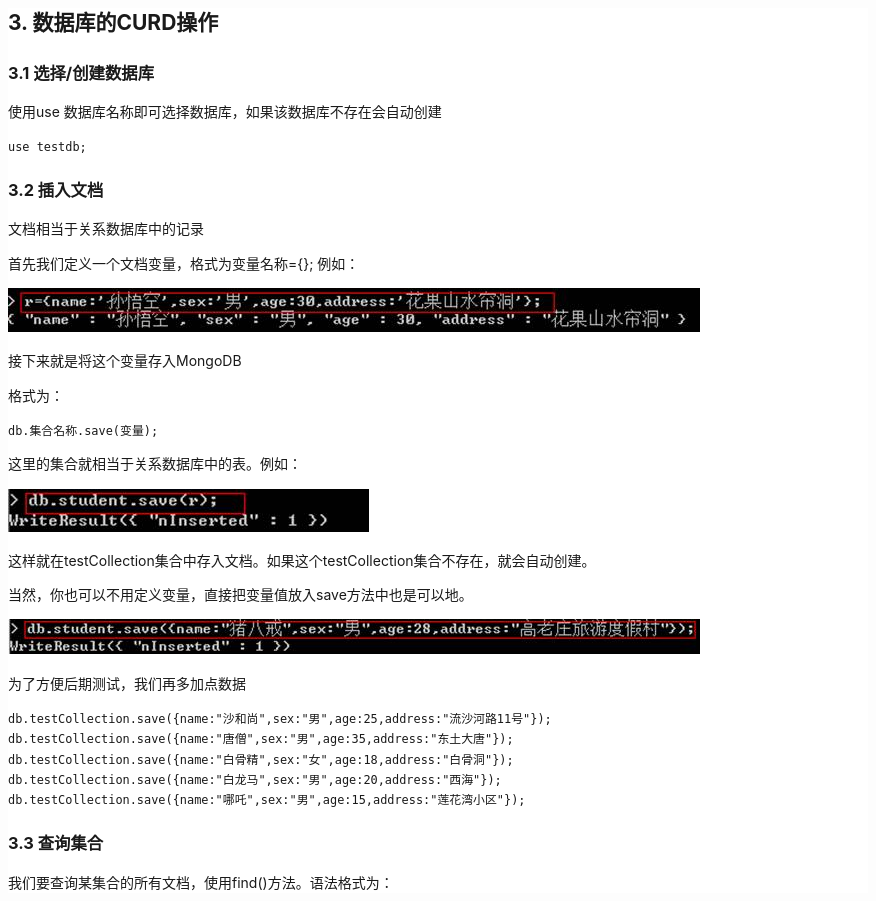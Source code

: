 ## 3. 数据库的CURD操作
### 3.1 选择/创建数据库

使用use 数据库名称即可选择数据库，如果该数据库不存在会自动创建

```
use testdb;
```

### 3.2 插入文档

文档相当于关系数据库中的记录

首先我们定义一个文档变量，格式为变量名称={}; 例如：

![img](assets/clip_image002-1554102781909.jpg)

接下来就是将这个变量存入MongoDB 

格式为：

```
db.集合名称.save(变量);
```

这里的集合就相当于关系数据库中的表。例如：

![img](assets/clip_image002-1554102836486.jpg)

这样就在testCollection集合中存入文档。如果这个testCollection集合不存在，就会自动创建。

当然，你也可以不用定义变量，直接把变量值放入save方法中也是可以地。

![img](assets/clip_image004-1554102836487.jpg)

为了方便后期测试，我们再多加点数据

```
db.testCollection.save({name:"沙和尚",sex:"男",age:25,address:"流沙河路11号"});
db.testCollection.save({name:"唐僧",sex:"男",age:35,address:"东土大唐"});
db.testCollection.save({name:"白骨精",sex:"女",age:18,address:"白骨洞"});
db.testCollection.save({name:"白龙马",sex:"男",age:20,address:"西海"});
db.testCollection.save({name:"哪吒",sex:"男",age:15,address:"莲花湾小区"});
```

### 3.3 查询集合

我们要查询某集合的所有文档，使用find()方法。语法格式为：
